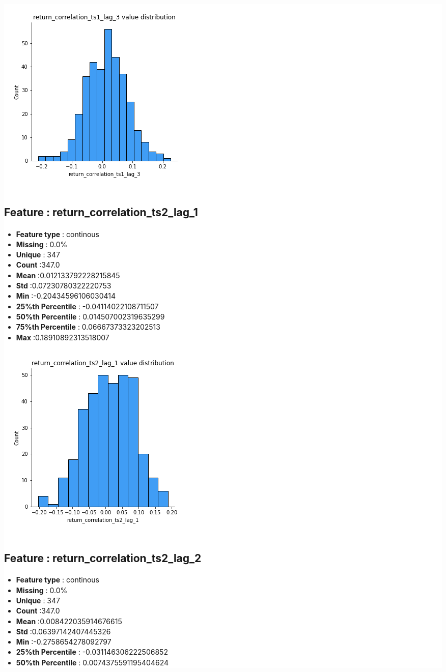 ![](return_correlation_ts1_lag_3.png)
## Feature : return_correlation_ts2_lag_1
- **Feature type** : continous
- **Missing** : 0.0%
- **Unique** : 347
- **Count** :347.0
- **Mean** :0.012133792228215845
- **Std** :0.07230780322220753
- **Min** :-0.20434596106030414
- **25%th Percentile** : -0.04114022108711507
- **50%th Percentile** : 0.014507002319635299
- **75%th Percentile** : 0.06667373323202513
- **Max** :0.18910892313518007

![](return_correlation_ts2_lag_1.png)
## Feature : return_correlation_ts2_lag_2
- **Feature type** : continous
- **Missing** : 0.0%
- **Unique** : 347
- **Count** :347.0
- **Mean** :0.008422035914676615
- **Std** :0.06397142407445326
- **Min** :-0.2758654278092797
- **25%th Percentile** : -0.031146306222506852
- **50%th Percentile** : 0.0074375591195404624